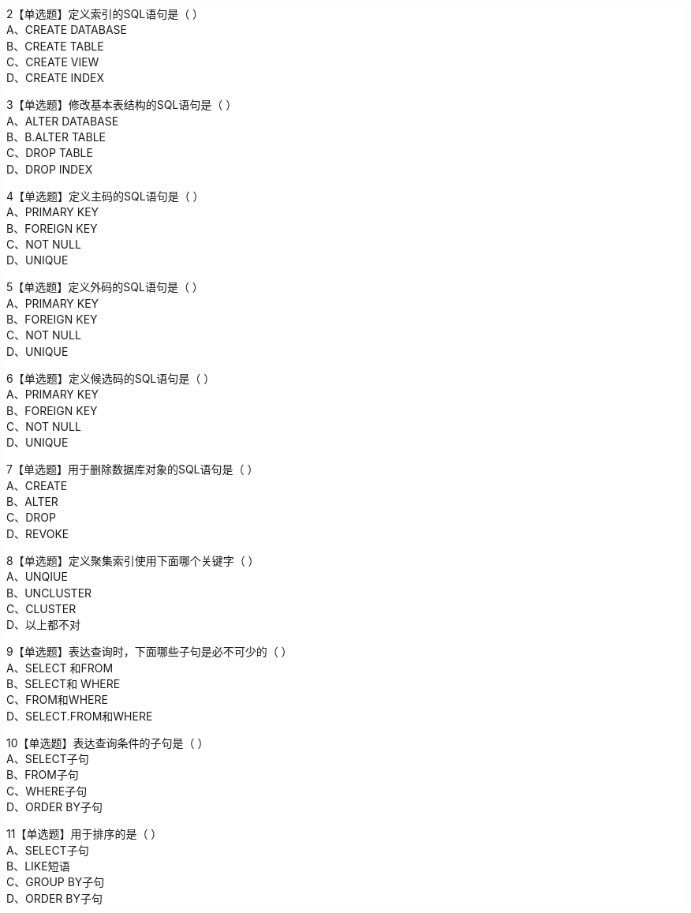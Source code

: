 2【单选题】定义索引的SQL语句是（  ）  
A、CREATE DATABASE  
B、CREATE TABLE  
C、CREATE VIEW  
D、CREATE INDEX  

3【单选题】修改基本表结构的SQL语句是（  ）  
A、ALTER DATABASE  
B、B.ALTER TABLE  
C、DROP TABLE  
D、DROP INDEX

4【单选题】定义主码的SQL语句是（  ）  
A、PRIMARY KEY  
B、FOREIGN KEY  
C、NOT NULL  
D、UNIQUE

5【单选题】定义外码的SQL语句是（  ）  
A、PRIMARY KEY  
B、FOREIGN KEY  
C、NOT NULL  
D、UNIQUE

6【单选题】定义候选码的SQL语句是（  ）  
A、PRIMARY KEY  
B、FOREIGN KEY  
C、NOT NULL  
D、UNIQUE

7【单选题】用于删除数据库对象的SQL语句是（  ）  
A、CREATE  
B、ALTER  
C、DROP  
D、REVOKE

8【单选题】定义聚集索引使用下面哪个关键字（  ）  
A、UNQIUE  
B、UNCLUSTER  
C、CLUSTER  
D、以上都不对

9【单选题】表达查询时，下面哪些子句是必不可少的（  ）  
A、SELECT 和FROM  
B、SELECT和 WHERE  
C、FROM和WHERE  
D、SELECT.FROM和WHERE

10【单选题】表达查询条件的子句是（  ）  
A、SELECT子句  
B、FROM子句  
C、WHERE子句  
D、ORDER BY子句

11【单选题】用于排序的是（  ）  
A、SELECT子句  
B、LIKE短语  
C、GROUP BY子句  
D、ORDER BY子句
